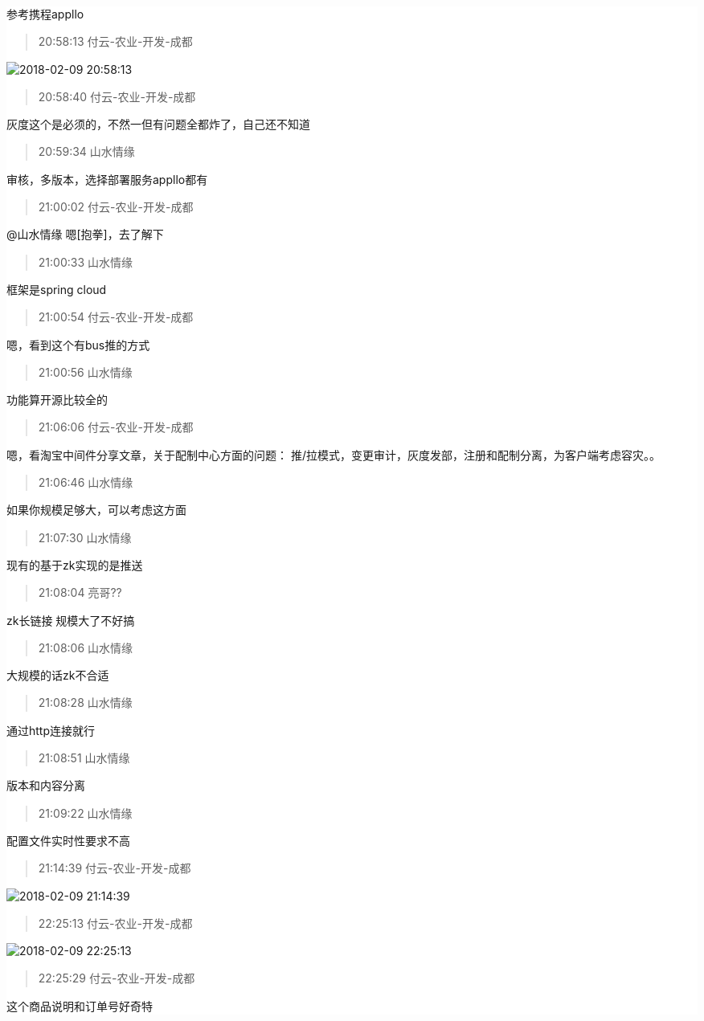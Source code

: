 参考携程appllo  
   
> 20:58:13  付云-农业-开发-成都  
   
![2018-02-09 20:58:13](http://static.cocolian.cn/img/201802/20180209_205813.png) 
   
> 20:58:40  付云-农业-开发-成都  
   
灰度这个是必须的，不然一但有问题全都炸了，自己还不知道  
   
> 20:59:34  山水情缘  
   
审核，多版本，选择部署服务appllo都有  
   
> 21:00:02  付云-农业-开发-成都  
   
@山水情缘 嗯[抱拳]，去了解下  
   
> 21:00:33  山水情缘  
   
框架是spring cloud  
   
> 21:00:54  付云-农业-开发-成都  
   
嗯，看到这个有bus推的方式  
   
> 21:00:56  山水情缘  
   
功能算开源比较全的  
   
> 21:06:06  付云-农业-开发-成都  
   
嗯，看淘宝中间件分享文章，关于配制中心方面的问题： 推/拉模式，变更审计，灰度发部，注册和配制分离，为客户端考虑容灾。。  
   
> 21:06:46  山水情缘  
   
如果你规模足够大，可以考虑这方面  
   
> 21:07:30  山水情缘  
   
现有的基于zk实现的是推送  
   
> 21:08:04  亮哥??  
   
zk长链接 规模大了不好搞  
   
> 21:08:06  山水情缘  
   
大规模的话zk不合适  
   
> 21:08:28  山水情缘  
   
通过http连接就行  
   
> 21:08:51  山水情缘  
   
版本和内容分离  
   
> 21:09:22  山水情缘  
   
配置文件实时性要求不高  
   
> 21:14:39  付云-农业-开发-成都  
   
![2018-02-09 21:14:39](http://static.cocolian.cn/img/201802/20180209_211439.png) 
   
> 22:25:13  付云-农业-开发-成都  
   
![2018-02-09 22:25:13](http://static.cocolian.cn/img/201802/20180209_222513.png) 
   
> 22:25:29  付云-农业-开发-成都  
   
这个商品说明和订单号好奇特  
   
